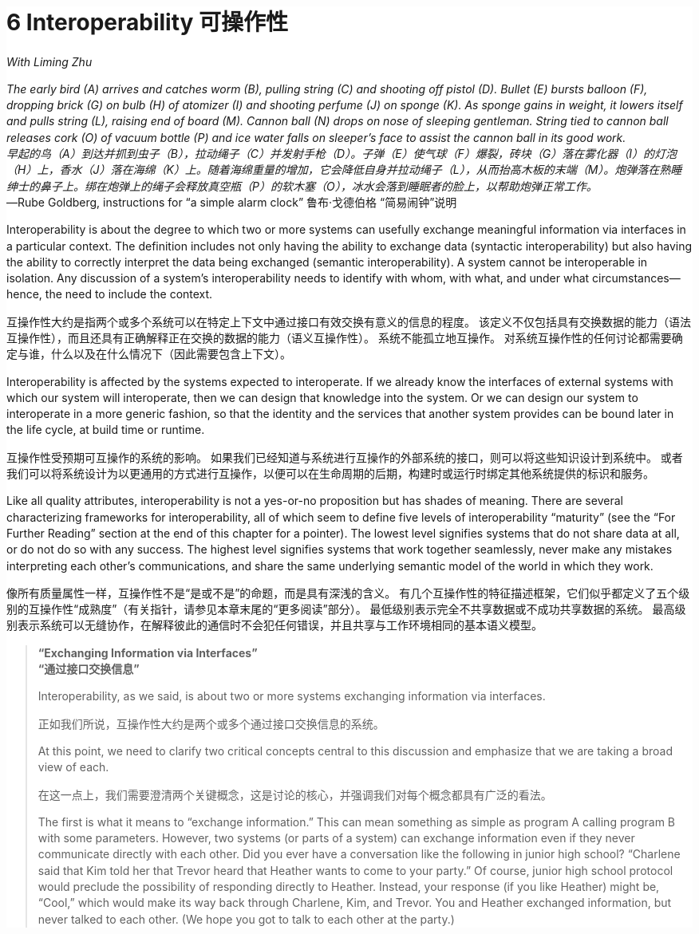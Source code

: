 6 Interoperability 可操作性
===



_With Liming Zhu_

_The early bird (A) arrives and catches worm (B), pulling string (C) and shooting off pistol (D). Bullet (E) bursts balloon (F), dropping brick (G) on bulb (H) of atomizer (I) and shooting perfume (J) on sponge (K). As sponge gains in weight, it lowers itself and pulls string (L), raising end of board (M). Cannon ball (N) drops on nose of sleeping gentleman. String tied to cannon ball releases cork (O) of vacuum bottle (P) and ice water falls on sleeper’s face to assist the cannon ball in its good work._  
_早起的鸟（A）到达并抓到虫子（B），拉动绳子（C）并发射手枪（D）。子弹（E）使气球（F）爆裂，砖块（G）落在雾化器（I）的灯泡（H）上，香水（J）落在海绵（K）上。随着海绵重量的增加，它会降低自身并拉动绳子（L），从而抬高木板的末端（M）。炮弹落在熟睡绅士的鼻子上。绑在炮弹上的绳子会释放真空瓶（P）的软木塞（O），冰水会落到睡眠者的脸上，以帮助炮弹正常工作。_  
—Rube Goldberg, instructions for “a simple alarm clock” 鲁布·戈德伯格 “简易闹钟”说明

Interoperability is about the degree to which two or more systems can usefully exchange meaningful information via interfaces in a particular context. The definition includes not only having the ability to exchange data (syntactic interoperability) but also having the ability to correctly interpret the data being exchanged (semantic interoperability). A system cannot be interoperable in isolation. Any discussion of a system’s interoperability needs to identify with whom, with what, and under what circumstances—hence, the need to include the context.

互操作性大约是指两个或多个系统可以在特定上下文中通过接口有效交换有意义的信息的程度。 该定义不仅包括具有交换数据的能力（语法互操作性），而且还具有正确解释正在交换的数据的能力（语义互操作性）。 系统不能孤立地互操作。 对系统互操作性的任何讨论都需要确定与谁，什么以及在什么情况下（因此需要包含上下文）。

Interoperability is affected by the systems expected to interoperate. If we already know the interfaces of external systems with which our system will interoperate, then we can design that knowledge into the system. Or we can design our system to interoperate in a more generic fashion, so that the identity and the services that another system provides can be bound later in the life cycle, at build time or runtime.

互操作性受预期可互操作的系统的影响。 如果我们已经知道与系统进行互操作的外部系统的接口，则可以将这些知识设计到系统中。 或者我们可以将系统设计为以更通用的方式进行互操作，以便可以在生命周期的后期，构建时或运行时绑定其他系统提供的标识和服务。

Like all quality attributes, interoperability is not a yes-or-no proposition but has shades of meaning. There are several characterizing frameworks for interoperability, all of which seem to define five levels of interoperability “maturity” (see the “For Further Reading” section at the end of this chapter for a pointer). The lowest level signifies systems that do not share data at all, or do not do so with any success. The highest level signifies systems that work together seamlessly, never make any mistakes interpreting each other’s communications, and share the same underlying semantic model of the world in which they work.

像所有质量属性一样，互操作性不是“是或不是”的命题，而是具有深浅的含义。 有几个互操作性的特征描述框架，它们似乎都定义了五个级别的互操作性“成熟度”（有关指针，请参见本章末尾的“更多阅读”部分）。 最低级别表示完全不共享数据或不成功共享数据的系统。 最高级别表示系统可以无缝协作，在解释彼此的通信时不会犯任何错误，并且共享与工作环境相同的基本语义模型。

> **“Exchanging Information via Interfaces”**   
> **“通过接口交换信息”**
>
> Interoperability, as we said, is about two or more systems exchanging information via interfaces.
>
> 正如我们所说，互操作性大约是两个或多个通过接口交换信息的系统。
>
> At this point, we need to clarify two critical concepts central to this discussion and emphasize that we are taking a broad view of each.
>
> 在这一点上，我们需要澄清两个关键概念，这是讨论的核心，并强调我们对每个概念都具有广泛的看法。
>
> The first is what it means to “exchange information.” This can mean something as simple as program A calling program B with some parameters. However, two systems (or parts of a system) can exchange information even if they never communicate directly with each other. Did you ever have a conversation like the following in junior high school? “Charlene said that Kim told her that Trevor heard that Heather wants to come to your party.” Of course, junior high school protocol would preclude the possibility of responding directly to Heather. Instead, your response (if you like Heather) might be, “Cool,” which would make its way back through Charlene, Kim, and Trevor. You and Heather exchanged information, but never talked to each other. (We hope you got to talk to each other at the party.)
>